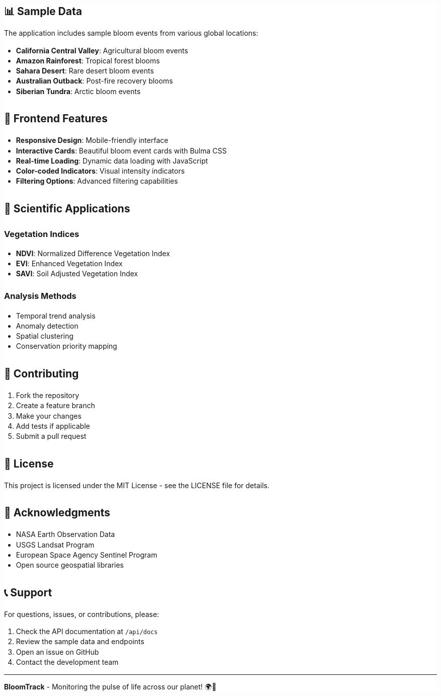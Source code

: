 ## 📊 Sample Data

The application includes sample bloom events from various global locations:

- **California Central Valley**: Agricultural bloom events
- **Amazon Rainforest**: Tropical forest blooms
- **Sahara Desert**: Rare desert bloom events
- **Australian Outback**: Post-fire recovery blooms
- **Siberian Tundra**: Arctic bloom events

## 🎨 Frontend Features

- **Responsive Design**: Mobile-friendly interface
- **Interactive Cards**: Beautiful bloom event cards with Bulma CSS
- **Real-time Loading**: Dynamic data loading with JavaScript
- **Color-coded Indicators**: Visual intensity indicators
- **Filtering Options**: Advanced filtering capabilities

## 🔬 Scientific Applications

### Vegetation Indices
- **NDVI**: Normalized Difference Vegetation Index
- **EVI**: Enhanced Vegetation Index
- **SAVI**: Soil Adjusted Vegetation Index

### Analysis Methods
- Temporal trend analysis
- Anomaly detection
- Spatial clustering
- Conservation priority mapping

## 🤝 Contributing

1. Fork the repository
2. Create a feature branch
3. Make your changes
4. Add tests if applicable
5. Submit a pull request

## 📄 License

This project is licensed under the MIT License - see the LICENSE file for details.

## 🙏 Acknowledgments

- NASA Earth Observation Data
- USGS Landsat Program
- European Space Agency Sentinel Program
- Open source geospatial libraries

## 📞 Support

For questions, issues, or contributions, please:

1. Check the API documentation at `/api/docs`
2. Review the sample data and endpoints
3. Open an issue on GitHub
4. Contact the development team

---

**BloomTrack** - Monitoring the pulse of life across our planet! 🌍🌸

